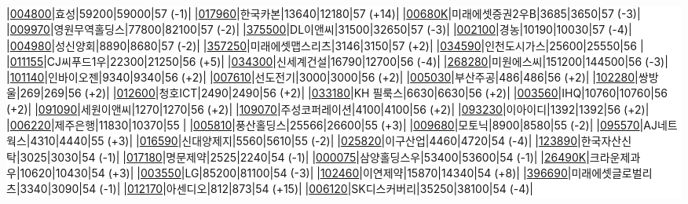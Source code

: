 |[004800](https://finance.daum.net/quotes/A004800)|효성|59200|59000|57 (-1)|
|[017960](https://finance.daum.net/quotes/A017960)|한국카본|13640|12180|57 (+14)|
|[00680K](https://finance.daum.net/quotes/A00680K)|미래에셋증권2우B|3685|3650|57 (-3)|
|[009970](https://finance.daum.net/quotes/A009970)|영원무역홀딩스|77800|82100|57 (-2)|
|[375500](https://finance.daum.net/quotes/A375500)|DL이앤씨|31500|32650|57 (-3)|
|[002100](https://finance.daum.net/quotes/A002100)|경농|10190|10030|57 (-4)|
|[004980](https://finance.daum.net/quotes/A004980)|성신양회|8890|8680|57 (-2)|
|[357250](https://finance.daum.net/quotes/A357250)|미래에셋맵스리츠|3146|3150|57 (+2)|
|[034590](https://finance.daum.net/quotes/A034590)|인천도시가스|25600|25550|56 |
|[011155](https://finance.daum.net/quotes/A011155)|CJ씨푸드1우|22300|21250|56 (+5)|
|[034300](https://finance.daum.net/quotes/A034300)|신세계건설|16790|12700|56 (-4)|
|[268280](https://finance.daum.net/quotes/A268280)|미원에스씨|151200|144500|56 (-3)|
|[101140](https://finance.daum.net/quotes/A101140)|인바이오젠|9340|9340|56 (+2)|
|[007610](https://finance.daum.net/quotes/A007610)|선도전기|3000|3000|56 (+2)|
|[005030](https://finance.daum.net/quotes/A005030)|부산주공|486|486|56 (+2)|
|[102280](https://finance.daum.net/quotes/A102280)|쌍방울|269|269|56 (+2)|
|[012600](https://finance.daum.net/quotes/A012600)|청호ICT|2490|2490|56 (+2)|
|[033180](https://finance.daum.net/quotes/A033180)|KH 필룩스|6630|6630|56 (+2)|
|[003560](https://finance.daum.net/quotes/A003560)|IHQ|10760|10760|56 (+2)|
|[091090](https://finance.daum.net/quotes/A091090)|세원이앤씨|1270|1270|56 (+2)|
|[109070](https://finance.daum.net/quotes/A109070)|주성코퍼레이션|4100|4100|56 (+2)|
|[093230](https://finance.daum.net/quotes/A093230)|이아이디|1392|1392|56 (+2)|
|[006220](https://finance.daum.net/quotes/A006220)|제주은행|11830|10370|55 |
|[005810](https://finance.daum.net/quotes/A005810)|풍산홀딩스|25566|26600|55 (+3)|
|[009680](https://finance.daum.net/quotes/A009680)|모토닉|8900|8580|55 (-2)|
|[095570](https://finance.daum.net/quotes/A095570)|AJ네트웍스|4310|4440|55 (+3)|
|[016590](https://finance.daum.net/quotes/A016590)|신대양제지|5560|5610|55 (-2)|
|[025820](https://finance.daum.net/quotes/A025820)|이구산업|4460|4720|54 (-4)|
|[123890](https://finance.daum.net/quotes/A123890)|한국자산신탁|3025|3030|54 (-1)|
|[017180](https://finance.daum.net/quotes/A017180)|명문제약|2525|2240|54 (-1)|
|[000075](https://finance.daum.net/quotes/A000075)|삼양홀딩스우|53400|53600|54 (-1)|
|[26490K](https://finance.daum.net/quotes/A26490K)|크라운제과우|10620|10430|54 (+3)|
|[003550](https://finance.daum.net/quotes/A003550)|LG|85200|81100|54 (-3)|
|[102460](https://finance.daum.net/quotes/A102460)|이연제약|15870|14340|54 (+8)|
|[396690](https://finance.daum.net/quotes/A396690)|미래에셋글로벌리츠|3340|3090|54 (-1)|
|[012170](https://finance.daum.net/quotes/A012170)|아센디오|812|873|54 (+15)|
|[006120](https://finance.daum.net/quotes/A006120)|SK디스커버리|35250|38100|54 (-4)|